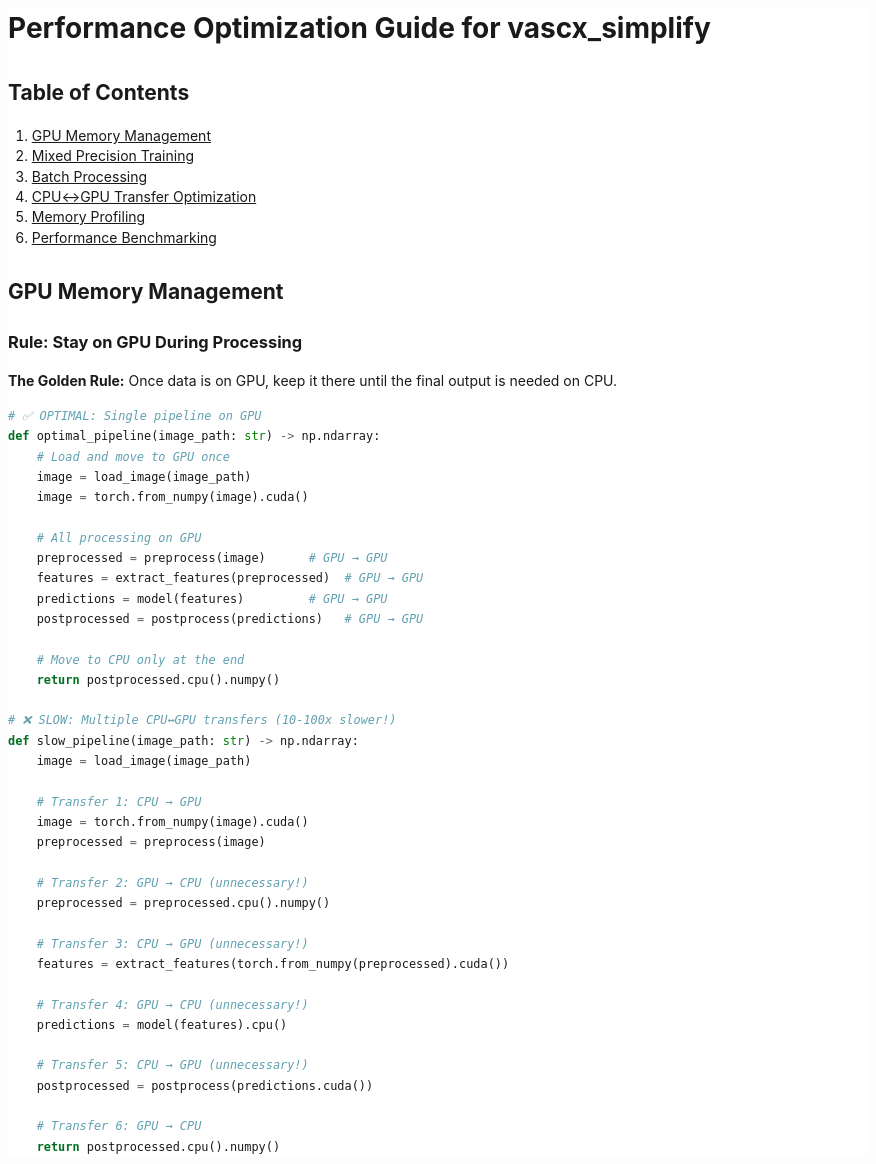 # Performance Optimization Guide for vascx_simplify

## Table of Contents
1. [GPU Memory Management](#gpu-memory-management)
2. [Mixed Precision Training](#mixed-precision-training)
3. [Batch Processing](#batch-processing)
4. [CPU↔GPU Transfer Optimization](#cpugpu-transfer-optimization)
5. [Memory Profiling](#memory-profiling)
6. [Performance Benchmarking](#performance-benchmarking)

## GPU Memory Management

### Rule: Stay on GPU During Processing

**The Golden Rule:** Once data is on GPU, keep it there until the final output is needed on CPU.

```python
# ✅ OPTIMAL: Single pipeline on GPU
def optimal_pipeline(image_path: str) -> np.ndarray:
    # Load and move to GPU once
    image = load_image(image_path)
    image = torch.from_numpy(image).cuda()
    
    # All processing on GPU
    preprocessed = preprocess(image)      # GPU → GPU
    features = extract_features(preprocessed)  # GPU → GPU
    predictions = model(features)         # GPU → GPU
    postprocessed = postprocess(predictions)   # GPU → GPU
    
    # Move to CPU only at the end
    return postprocessed.cpu().numpy()

# ❌ SLOW: Multiple CPU↔GPU transfers (10-100x slower!)
def slow_pipeline(image_path: str) -> np.ndarray:
    image = load_image(image_path)
    
    # Transfer 1: CPU → GPU
    image = torch.from_numpy(image).cuda()
    preprocessed = preprocess(image)
    
    # Transfer 2: GPU → CPU (unnecessary!)
    preprocessed = preprocessed.cpu().numpy()
    
    # Transfer 3: CPU → GPU (unnecessary!)
    features = extract_features(torch.from_numpy(preprocessed).cuda())
    
    # Transfer 4: GPU → CPU (unnecessary!)
    predictions = model(features).cpu()
    
    # Transfer 5: CPU → GPU (unnecessary!)
    postprocessed = postprocess(predictions.cuda())
    
    # Transfer 6: GPU → CPU
    return postprocessed.cpu().numpy()
```
